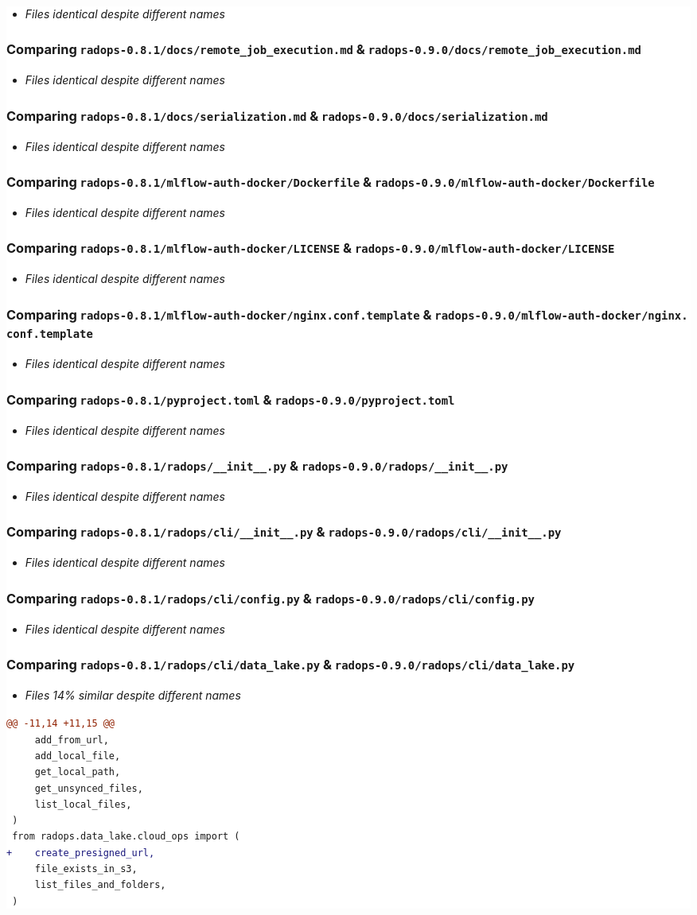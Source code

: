  * *Files identical despite different names*

### Comparing `radops-0.8.1/docs/remote_job_execution.md` & `radops-0.9.0/docs/remote_job_execution.md`

 * *Files identical despite different names*

### Comparing `radops-0.8.1/docs/serialization.md` & `radops-0.9.0/docs/serialization.md`

 * *Files identical despite different names*

### Comparing `radops-0.8.1/mlflow-auth-docker/Dockerfile` & `radops-0.9.0/mlflow-auth-docker/Dockerfile`

 * *Files identical despite different names*

### Comparing `radops-0.8.1/mlflow-auth-docker/LICENSE` & `radops-0.9.0/mlflow-auth-docker/LICENSE`

 * *Files identical despite different names*

### Comparing `radops-0.8.1/mlflow-auth-docker/nginx.conf.template` & `radops-0.9.0/mlflow-auth-docker/nginx.conf.template`

 * *Files identical despite different names*

### Comparing `radops-0.8.1/pyproject.toml` & `radops-0.9.0/pyproject.toml`

 * *Files identical despite different names*

### Comparing `radops-0.8.1/radops/__init__.py` & `radops-0.9.0/radops/__init__.py`

 * *Files identical despite different names*

### Comparing `radops-0.8.1/radops/cli/__init__.py` & `radops-0.9.0/radops/cli/__init__.py`

 * *Files identical despite different names*

### Comparing `radops-0.8.1/radops/cli/config.py` & `radops-0.9.0/radops/cli/config.py`

 * *Files identical despite different names*

### Comparing `radops-0.8.1/radops/cli/data_lake.py` & `radops-0.9.0/radops/cli/data_lake.py`

 * *Files 14% similar despite different names*

```diff
@@ -11,14 +11,15 @@
     add_from_url,
     add_local_file,
     get_local_path,
     get_unsynced_files,
     list_local_files,
 )
 from radops.data_lake.cloud_ops import (
+    create_presigned_url,
     file_exists_in_s3,
     list_files_and_folders,
 )
```